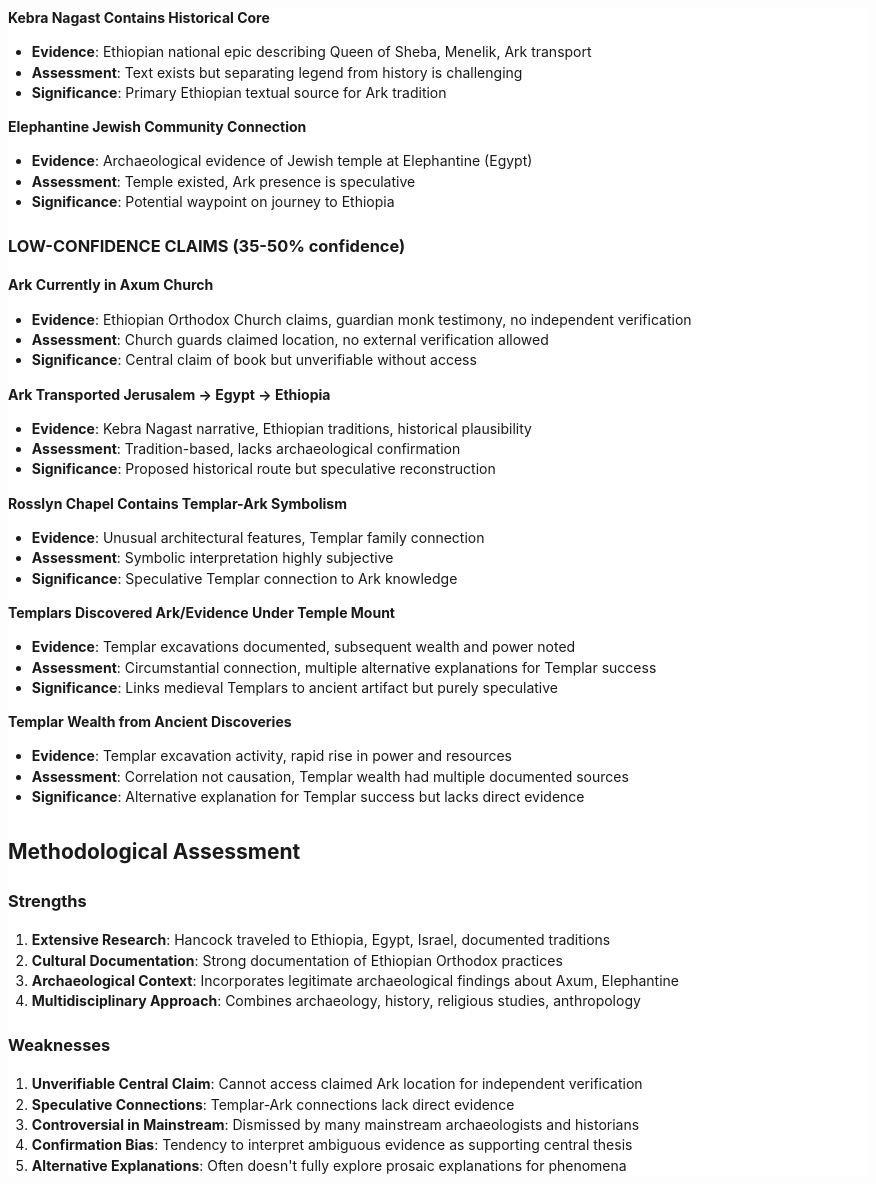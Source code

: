 **Kebra Nagast Contains Historical Core**
- **Evidence**: Ethiopian national epic describing Queen of Sheba, Menelik, Ark transport
- **Assessment**: Text exists but separating legend from history is challenging
- **Significance**: Primary Ethiopian textual source for Ark tradition

**Elephantine Jewish Community Connection**
- **Evidence**: Archaeological evidence of Jewish temple at Elephantine (Egypt)
- **Assessment**: Temple existed, Ark presence is speculative
- **Significance**: Potential waypoint on journey to Ethiopia

### LOW-CONFIDENCE CLAIMS (35-50% confidence)

**Ark Currently in Axum Church**
- **Evidence**: Ethiopian Orthodox Church claims, guardian monk testimony, no independent verification
- **Assessment**: Church guards claimed location, no external verification allowed
- **Significance**: Central claim of book but unverifiable without access

**Ark Transported Jerusalem → Egypt → Ethiopia**
- **Evidence**: Kebra Nagast narrative, Ethiopian traditions, historical plausibility
- **Assessment**: Tradition-based, lacks archaeological confirmation
- **Significance**: Proposed historical route but speculative reconstruction

**Rosslyn Chapel Contains Templar-Ark Symbolism**
- **Evidence**: Unusual architectural features, Templar family connection
- **Assessment**: Symbolic interpretation highly subjective
- **Significance**: Speculative Templar connection to Ark knowledge

**Templars Discovered Ark/Evidence Under Temple Mount**
- **Evidence**: Templar excavations documented, subsequent wealth and power noted
- **Assessment**: Circumstantial connection, multiple alternative explanations for Templar success
- **Significance**: Links medieval Templars to ancient artifact but purely speculative

**Templar Wealth from Ancient Discoveries**
- **Evidence**: Templar excavation activity, rapid rise in power and resources
- **Assessment**: Correlation not causation, Templar wealth had multiple documented sources
- **Significance**: Alternative explanation for Templar success but lacks direct evidence

## Methodological Assessment

### Strengths
1. **Extensive Research**: Hancock traveled to Ethiopia, Egypt, Israel, documented traditions
2. **Cultural Documentation**: Strong documentation of Ethiopian Orthodox practices
3. **Archaeological Context**: Incorporates legitimate archaeological findings about Axum, Elephantine
4. **Multidisciplinary Approach**: Combines archaeology, history, religious studies, anthropology

### Weaknesses
1. **Unverifiable Central Claim**: Cannot access claimed Ark location for independent verification
2. **Speculative Connections**: Templar-Ark connections lack direct evidence
3. **Controversial in Mainstream**: Dismissed by many mainstream archaeologists and historians
4. **Confirmation Bias**: Tendency to interpret ambiguous evidence as supporting central thesis
5. **Alternative Explanations**: Often doesn't fully explore prosaic explanations for phenomena
